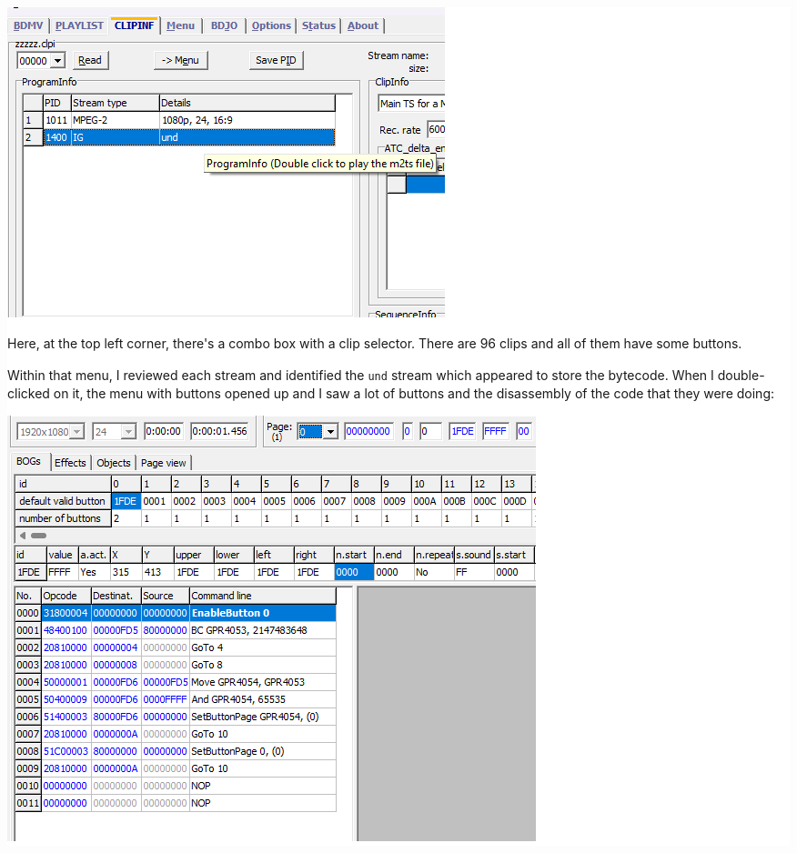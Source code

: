 ![3](./img/3.png)

Here, at the top left corner, there's a combo box with a clip selector.
There are 96 clips and all of them have some buttons. 

Within that menu, I reviewed each stream and identified the `und` stream which appeared to store the bytecode. 
When I double-clicked on it, the menu with buttons opened up and I saw a lot of buttons and the disassembly of the code that they were doing:

![4](./img/4.png)
